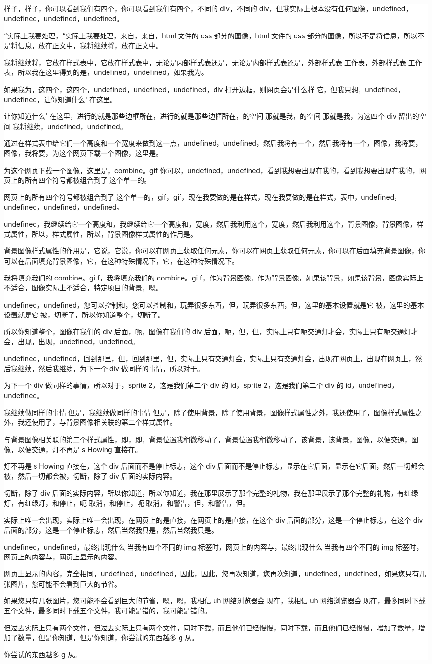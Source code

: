 样子，样子，你可以看到我们有四个，你可以看到我们有四个，不同的 div，不同的 div，但我实际上根本没有任何图像，undefined，undefined，undefined，undefined。

“实际上我要处理，“实际上我要处理，来自，来自，html 文件的 css 部分的图像，html 文件的 css 部分的图像，所以不是将信息，所以不是将信息，放在正文中，我将继续将，放在正文中。

我将继续将，它放在样式表中，它放在样式表中，无论是内部样式表还是，无论是内部样式表还是，外部样式表 工作表，外部样式表 工作表，所以我在这里得到的是，undefined，undefined，如果我为。

如果我为，这四个，这四个，undefined，undefined，undefined，div 打开边框，则网页会是什么样 它，但我只想，undefined，undefined，让你知道什么' 在这里。

让你知道什么' 在这里，进行的就是那些边框所在，进行的就是那些边框所在，的空间 那就是我，的空间 那就是我，为这四个 div 留出的空间 我将继续，undefined，undefined。

通过在样式表中给它们一个高度和一个宽度来做到这一点，undefined，undefined，然后我将有一个，然后我将有一个，图像，我将要，图像，我将要，为这个网页下载一个图像，这里是。

为这个网页下载一个图像，这里是，combine。gif 你可以，undefined，undefined，看到我想要出现在我的，看到我想要出现在我的，网页上的所有四个符号都被组合到了 这个单一的。

网页上的所有四个符号都被组合到了 这个单一的，gif，gif，现在我要做的是在样式，现在我要做的是在样式，表中，undefined，undefined，undefined，undefined。

undefined，我继续给它一个高度和，我继续给它一个高度和，宽度，然后我利用这个，宽度，然后我利用这个，背景图像，背景图像，样式属性，所以，样式属性，所以，背景图像样式属性的作用是。

背景图像样式属性的作用是，它说，它说，你可以在网页上获取任何元素，你可以在网页上获取任何元素，你可以在后面填充背景图像，你可以在后面填充背景图像，它，在这种特殊情况下，它，在这种特殊情况下。

我将填充我们的 combine。gi  f，我将填充我们的 combine。gi  f，作为背景图像，作为背景图像，如果该背景，如果该背景，图像实际上不适合，图像实际上不适合，特定项目的背景，嗯。

undefined，undefined，您可以控制和，您可以控制和，玩弄很多东西，但，玩弄很多东西，但，这里的基本设置就是它 被，这里的基本设置就是它 被，切断了，所以你知道整个，切断了。

所以你知道整个，图像在我们的 div 后面，呃，图像在我们的 div 后面，呃，但，但，实际上只有呃交通灯才会，实际上只有呃交通灯才会，出现，出现，undefined，undefined。

undefined，undefined，回到那里，但，回到那里，但，实际上只有交通灯会，实际上只有交通灯会，出现在网页上，出现在网页上，然后我继续，然后我继续，为下一个 div 做同样的事情，所以对于。

为下一个 div 做同样的事情，所以对于，sprite 2，这是我们第二个 div 的 id，sprite 2，这是我们第二个 div 的 id，undefined，undefined。

我继续做同样的事情 但是，我继续做同样的事情 但是，除了使用背景，除了使用背景，图像样式属性之外，我还使用了，图像样式属性之外，我还使用了，与背景图像相关联的第二个样式属性。

与背景图像相关联的第二个样式属性，即，即，背景位置我稍微移动了，背景位置我稍微移动了，该背景，该背景，图像，以便交通，图像，以便交通，灯不再是 s  Howing 直接在。

灯不再是 s  Howing 直接在，这个 div 后面而不是停止标志，这个 div 后面而不是停止标志，显示在它后面，显示在它后面，然后一切都会被，然后一切都会被，切断，除了 div 后面的实际内容。

切断，除了 div 后面的实际内容，所以你知道，所以你知道，我在那里展示了那个完整的礼物，我在那里展示了那个完整的礼物，有红绿灯，有红绿灯，和停止，呃 取消，和停止，呃 取消，和警告，但，和警告，但。

实际上唯一会出现，实际上唯一会出现，在网页上的是直接，在网页上的是直接，在这个 div 后面的部分，这是一个停止标志，在这个 div 后面的部分，这是一个停止标志，然后当然我只是，然后当然我只是。

undefined，undefined，最终出现什么 当我有四个不同的 img 标签时，网页上的内容与，最终出现什么 当我有四个不同的 img 标签时，网页上的内容与，网页上显示的内容。

网页上显示的内容，完全相同，undefined，undefined，因此，因此，您再次知道，您再次知道，undefined，undefined，如果您只有几张图片，您可能不会看到巨大的节省。

如果您只有几张图片，您可能不会看到巨大的节省，嗯，嗯，我相信 uh 网络浏览器会 现在，我相信 uh 网络浏览器会 现在，最多同时下载五个文件，最多同时下载五个文件，我可能是错的，我可能是错的。

但过去实际上只有两个文件，但过去实际上只有两个文件，同时下载，而且他们已经慢慢，同时下载，而且他们已经慢慢，增加了数量，增加了数量，但是你知道，但是你知道，你尝试的东西越多 g 从。

你尝试的东西越多 g 从。

